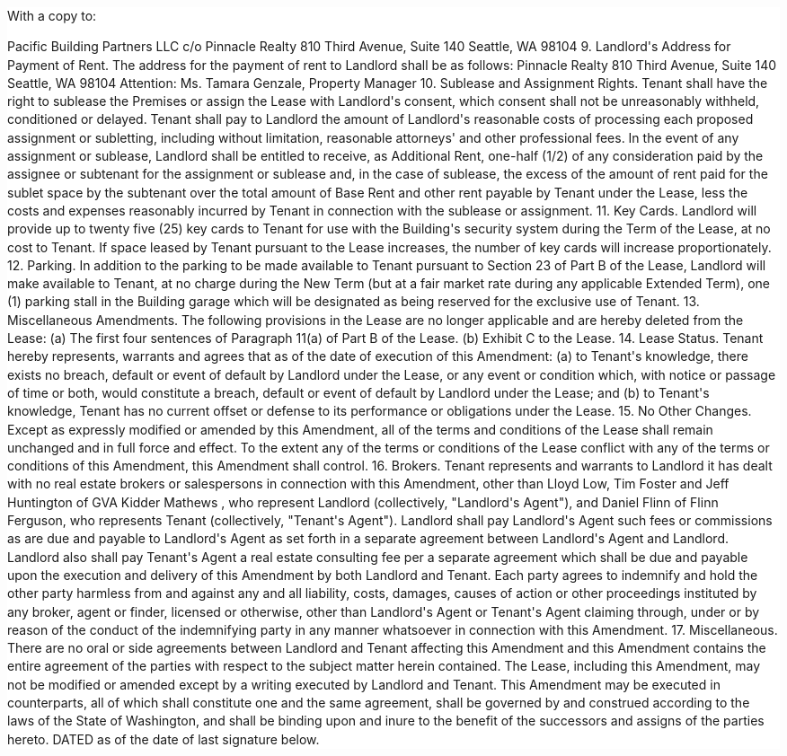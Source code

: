 With a copy to:  
  
Pacific Building Partners LLC c/o Pinnacle Realty 810 Third Avenue, Suite 140 Seattle, WA 98104 9. Landlord's Address for Payment of Rent. The address for the payment of rent to Landlord shall be as follows: Pinnacle Realty 810 Third Avenue, Suite 140 Seattle, WA 98104 Attention: Ms. Tamara Genzale, Property Manager 10. Sublease and Assignment Rights. Tenant shall have the right to sublease the Premises or assign the Lease with Landlord's consent, which consent shall not be unreasonably withheld, conditioned or delayed. Tenant shall pay to Landlord the amount of Landlord's reasonable costs of processing each proposed assignment or subletting, including without limitation, reasonable attorneys' and other professional fees. In the event of any assignment or sublease, Landlord shall be entitled to receive, as Additional Rent, one-half (1/2) of any consideration paid by the assignee or subtenant for the assignment or sublease and, in the case of sublease, the excess of the amount of rent paid for the sublet space by the subtenant over the total amount of Base Rent and other rent payable by Tenant under the Lease, less the costs and expenses reasonably incurred by Tenant in connection with the sublease or assignment. 11. Key Cards. Landlord will provide up to twenty five (25) key cards to Tenant for use with the Building's security system during the Term of the Lease, at no cost to Tenant. If space leased by Tenant pursuant to the Lease increases, the number of key cards will increase proportionately. 12. Parking. In addition to the parking to be made available to Tenant pursuant to Section 23 of Part B of the Lease, Landlord will make available to Tenant, at no charge during the New Term (but at a fair market rate during any applicable Extended Term), one (1) parking stall in the Building garage which will be designated as being reserved for the exclusive use of Tenant. 13. Miscellaneous Amendments. The following provisions in the Lease are no longer applicable and are hereby deleted from the Lease: (a) The first four sentences of Paragraph 11(a) of Part B of the Lease. (b) Exhibit C to the Lease. 14. Lease Status. Tenant hereby represents, warrants and agrees that as of the date of execution of this Amendment: (a) to Tenant's knowledge, there exists no breach, default or event of default by Landlord under the Lease, or any event or condition which, with notice or passage of time or both, would constitute a breach, default or event of default by Landlord under the Lease; and (b) to Tenant's knowledge, Tenant has no current offset or defense to its performance or obligations under the Lease. 15. No Other Changes. Except as expressly modified or amended by this Amendment, all of the terms and conditions of the Lease shall remain unchanged and in full force and effect. To the extent any of the terms or conditions of the Lease conflict with any of the terms or conditions of this Amendment, this Amendment shall control. 16. Brokers. Tenant represents and warrants to Landlord it has dealt with no real estate brokers or salespersons in connection with this Amendment, other than Lloyd Low, Tim Foster and Jeff Huntington of GVA Kidder Mathews , who represent Landlord (collectively, "Landlord's Agent"), and Daniel Flinn of Flinn Ferguson, who represents Tenant (collectively, "Tenant's Agent"). Landlord shall pay Landlord's Agent such fees or commissions as are due and payable to Landlord's Agent as set forth in a separate agreement between Landlord's Agent and Landlord. Landlord also shall pay Tenant's Agent a real estate consulting fee per a separate agreement which shall be due and payable upon the execution and delivery of this Amendment by both Landlord and Tenant. Each party agrees to indemnify and hold the other party harmless from and against any and all liability, costs, damages, causes of action or other proceedings instituted by any broker, agent or finder, licensed or otherwise, other than Landlord's Agent or Tenant's Agent claiming through, under or by reason of the conduct of the indemnifying party in any manner whatsoever in connection with this Amendment. 17. Miscellaneous. There are no oral or side agreements between Landlord and Tenant affecting this Amendment and this Amendment contains the entire agreement of the parties with respect to the subject matter herein contained. The Lease, including this Amendment, may not be modified or amended except by a writing executed by Landlord and Tenant. This Amendment may be executed in counterparts, all of which shall constitute one and the same agreement, shall be governed by and construed according to the laws of the State of Washington, and shall be binding upon and inure to the benefit of the successors and assigns of the parties hereto. DATED as of the date of last signature below.  
  